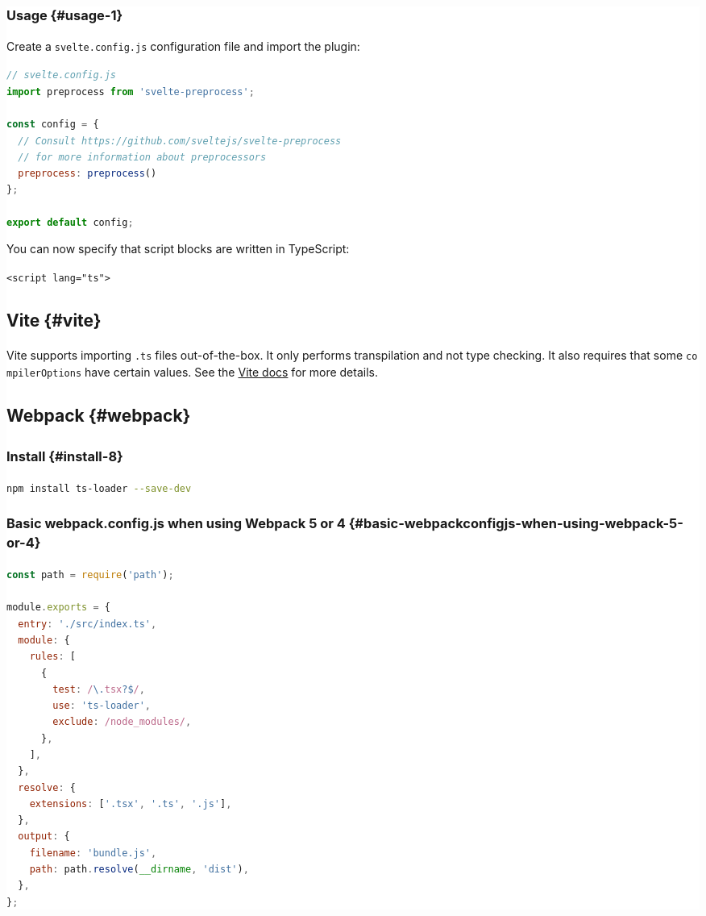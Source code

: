 ### Usage {#usage-1}

Create a `svelte.config.js` configuration file and import the plugin:

```js
// svelte.config.js
import preprocess from 'svelte-preprocess';

const config = {
  // Consult https://github.com/sveltejs/svelte-preprocess
  // for more information about preprocessors
  preprocess: preprocess()
};

export default config;
```

You can now specify that script blocks are written in TypeScript:

```
<script lang="ts">
```

## Vite {#vite}

Vite supports importing `.ts` files out-of-the-box. It only performs transpilation and not type checking. It also requires that some `compilerOptions` have certain values. See the [Vite docs](https://vitejs.dev/guide/features.html#typescript) for more details.

## Webpack {#webpack}

### Install {#install-8}

```sh
npm install ts-loader --save-dev
```

### Basic webpack.config.js when using Webpack 5 or 4 {#basic-webpackconfigjs-when-using-webpack-5-or-4}

```js
const path = require('path');

module.exports = {
  entry: './src/index.ts',
  module: {
    rules: [
      {
        test: /\.tsx?$/,
        use: 'ts-loader',
        exclude: /node_modules/,
      },
    ],
  },
  resolve: {
    extensions: ['.tsx', '.ts', '.js'],
  },
  output: {
    filename: 'bundle.js',
    path: path.resolve(__dirname, 'dist'),
  },
};
```

